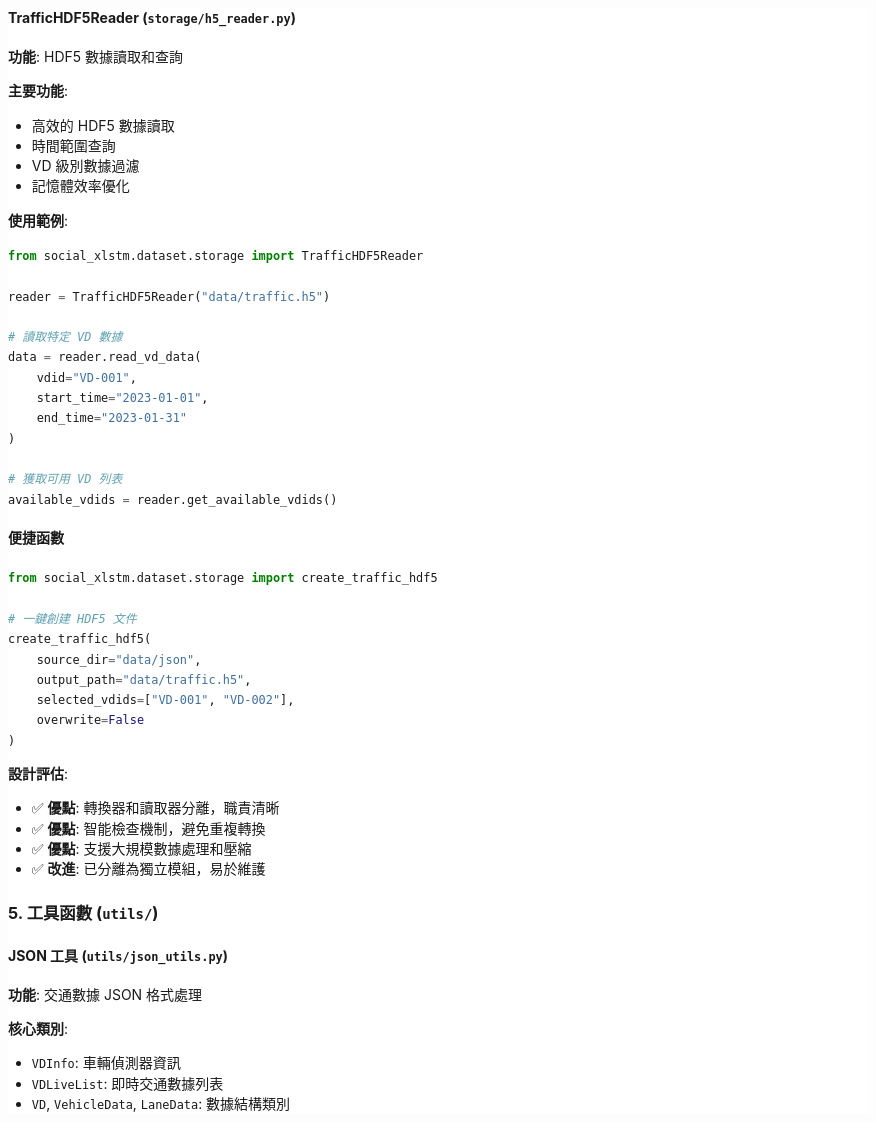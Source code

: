 #### TrafficHDF5Reader (`storage/h5_reader.py`)
**功能**: HDF5 數據讀取和查詢

**主要功能**:
- 高效的 HDF5 數據讀取
- 時間範圍查詢
- VD 級別數據過濾
- 記憶體效率優化

**使用範例**:
```python
from social_xlstm.dataset.storage import TrafficHDF5Reader

reader = TrafficHDF5Reader("data/traffic.h5")

# 讀取特定 VD 數據
data = reader.read_vd_data(
    vdid="VD-001",
    start_time="2023-01-01",
    end_time="2023-01-31"
)

# 獲取可用 VD 列表
available_vdids = reader.get_available_vdids()
```

#### 便捷函數
```python
from social_xlstm.dataset.storage import create_traffic_hdf5

# 一鍵創建 HDF5 文件
create_traffic_hdf5(
    source_dir="data/json",
    output_path="data/traffic.h5",
    selected_vdids=["VD-001", "VD-002"],
    overwrite=False
)
```

**設計評估**:
- ✅ **優點**: 轉換器和讀取器分離，職責清晰
- ✅ **優點**: 智能檢查機制，避免重複轉換
- ✅ **優點**: 支援大規模數據處理和壓縮
- ✅ **改進**: 已分離為獨立模組，易於維護

### 5. 工具函數 (`utils/`)

#### JSON 工具 (`utils/json_utils.py`)
**功能**: 交通數據 JSON 格式處理

**核心類別**:
- `VDInfo`: 車輛偵測器資訊
- `VDLiveList`: 即時交通數據列表
- `VD`, `VehicleData`, `LaneData`: 數據結構類別
